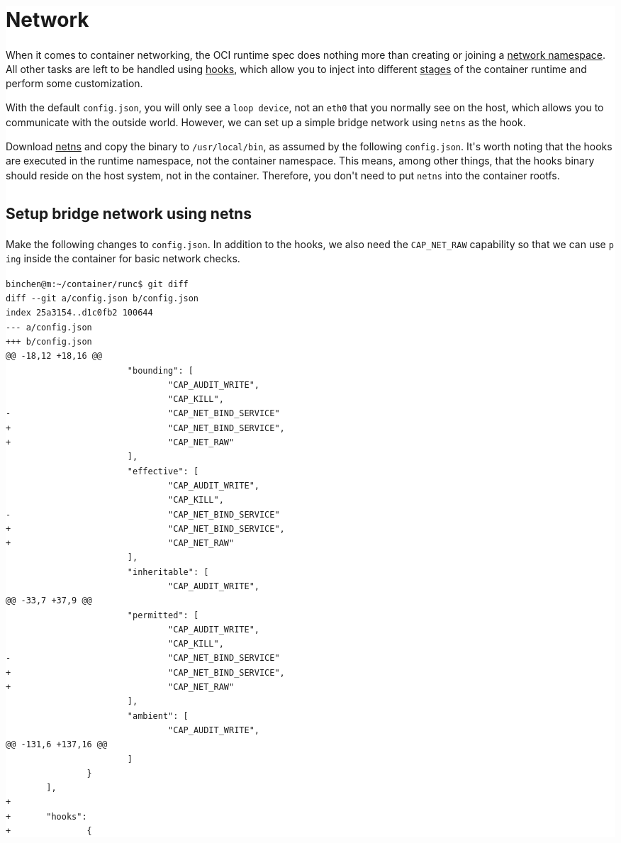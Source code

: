 # Network

When it comes to container networking, the OCI runtime spec does nothing more than creating or joining a [network namespace](http://man7.org/linux/man-pages/man7/network_namespaces.7.html). All other tasks are left to be handled using [hooks](https://github.com/opencontainers/runtime-spec/blob/master/config.md#posix-platform-hooks), which allow you to inject into different [stages](https://github.com/opencontainers/runtime-spec/blob/master/runtime.md#lifecycle) of the container runtime and perform some customization.

With the default `config.json`, you will only see a `loop device`, not an `eth0` that you normally see on the host, which allows you to communicate with the outside world. However, we can set up a simple bridge network using `netns` as the hook.

Download [netns](https://github.com/genuinetools/netns) and copy the binary to `/usr/local/bin`, as assumed by the following `config.json`. It's worth noting that the hooks are executed in the runtime namespace, not the container namespace. This means, among other things, that the hooks binary should reside on the host system, not in the container. Therefore, you don't need to put `netns` into the container rootfs.

## Setup bridge network using netns

Make the following changes to `config.json`. In addition to the hooks, we also need the `CAP_NET_RAW` capability so that we can use `ping` inside the container for basic network checks.

```
binchen@m:~/container/runc$ git diff
diff --git a/config.json b/config.json
index 25a3154..d1c0fb2 100644
--- a/config.json
+++ b/config.json
@@ -18,12 +18,16 @@
                        "bounding": [
                                "CAP_AUDIT_WRITE",
                                "CAP_KILL",
-                               "CAP_NET_BIND_SERVICE"
+                               "CAP_NET_BIND_SERVICE",
+                               "CAP_NET_RAW"
                        ],
                        "effective": [
                                "CAP_AUDIT_WRITE",
                                "CAP_KILL",
-                               "CAP_NET_BIND_SERVICE"
+                               "CAP_NET_BIND_SERVICE",
+                               "CAP_NET_RAW"
                        ],
                        "inheritable": [
                                "CAP_AUDIT_WRITE",
@@ -33,7 +37,9 @@
                        "permitted": [
                                "CAP_AUDIT_WRITE",
                                "CAP_KILL",
-                               "CAP_NET_BIND_SERVICE"
+                               "CAP_NET_BIND_SERVICE",
+                               "CAP_NET_RAW"
                        ],
                        "ambient": [
                                "CAP_AUDIT_WRITE",
@@ -131,6 +137,16 @@
                        ]
                }
        ],
+
+       "hooks":
+               {
```